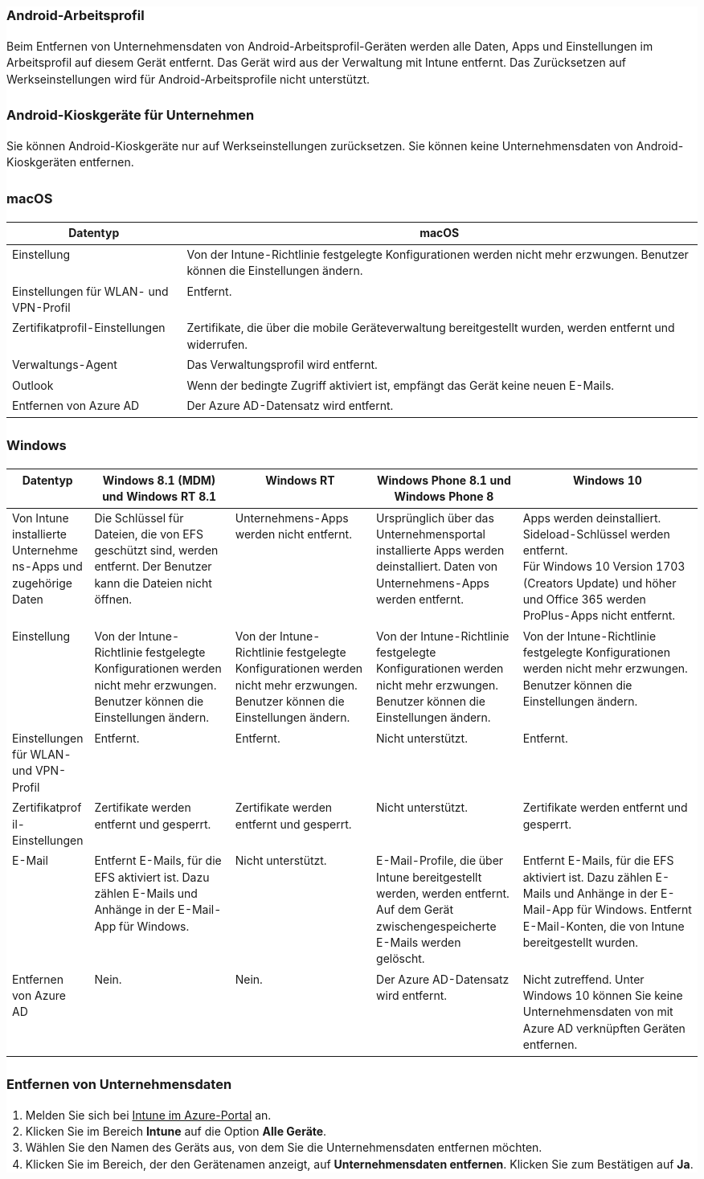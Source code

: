 ### <a name="android-work-profile"></a>Android-Arbeitsprofil

Beim Entfernen von Unternehmensdaten von Android-Arbeitsprofil-Geräten werden alle Daten, Apps und Einstellungen im Arbeitsprofil auf diesem Gerät entfernt. Das Gerät wird aus der Verwaltung mit Intune entfernt. Das Zurücksetzen auf Werkseinstellungen wird für Android-Arbeitsprofile nicht unterstützt.

### <a name="android-enterprise-kiosk-devices"></a>Android-Kioskgeräte für Unternehmen

Sie können Android-Kioskgeräte nur auf Werkseinstellungen zurücksetzen. Sie können keine Unternehmensdaten von Android-Kioskgeräten entfernen.


### <a name="macos"></a>macOS

|Datentyp|macOS|
|-------------|-------|
|Einstellung|Von der Intune-Richtlinie festgelegte Konfigurationen werden nicht mehr erzwungen. Benutzer können die Einstellungen ändern.|
|Einstellungen für WLAN- und VPN-Profil|Entfernt.|
|Zertifikatprofil-Einstellungen|Zertifikate, die über die mobile Geräteverwaltung bereitgestellt wurden, werden entfernt und widerrufen.|
|Verwaltungs-Agent|Das Verwaltungsprofil wird entfernt.|
|Outlook|Wenn der bedingte Zugriff aktiviert ist, empfängt das Gerät keine neuen E-Mails.|
|Entfernen von Azure AD|Der Azure AD-Datensatz wird entfernt.|

### <a name="windows"></a>Windows

|Datentyp|Windows 8.1 (MDM) und Windows RT 8.1|Windows RT|Windows Phone 8.1 und Windows Phone 8|Windows 10|
|-------------|----------------------------------------------------------------|--------------|-----------------------------------------|--------|
|Von Intune installierte Unternehmens-Apps und zugehörige Daten|Die Schlüssel für Dateien, die von EFS geschützt sind, werden entfernt. Der Benutzer kann die Dateien nicht öffnen.|Unternehmens-Apps werden nicht entfernt.|Ursprünglich über das Unternehmensportal installierte Apps werden deinstalliert. Daten von Unternehmens-Apps werden entfernt.|Apps werden deinstalliert. Sideload-Schlüssel werden entfernt.<br>Für Windows 10 Version 1703 (Creators Update) und höher und Office 365 werden ProPlus-Apps nicht entfernt.|
|Einstellung|Von der Intune-Richtlinie festgelegte Konfigurationen werden nicht mehr erzwungen. Benutzer können die Einstellungen ändern.|Von der Intune-Richtlinie festgelegte Konfigurationen werden nicht mehr erzwungen. Benutzer können die Einstellungen ändern.|Von der Intune-Richtlinie festgelegte Konfigurationen werden nicht mehr erzwungen. Benutzer können die Einstellungen ändern.|Von der Intune-Richtlinie festgelegte Konfigurationen werden nicht mehr erzwungen. Benutzer können die Einstellungen ändern.|
|Einstellungen für WLAN- und VPN-Profil|Entfernt.|Entfernt.|Nicht unterstützt.|Entfernt.|
|Zertifikatprofil-Einstellungen|Zertifikate werden entfernt und gesperrt.|Zertifikate werden entfernt und gesperrt.|Nicht unterstützt.|Zertifikate werden entfernt und gesperrt.|
|E-Mail|Entfernt E-Mails, für die EFS aktiviert ist. Dazu zählen E-Mails und Anhänge in der E-Mail-App für Windows.|Nicht unterstützt.|E-Mail-Profile, die über Intune bereitgestellt werden, werden entfernt. Auf dem Gerät zwischengespeicherte E-Mails werden gelöscht.|Entfernt E-Mails, für die EFS aktiviert ist. Dazu zählen E-Mails und Anhänge in der E-Mail-App für Windows. Entfernt E-Mail-Konten, die von Intune bereitgestellt wurden.|
|Entfernen von Azure AD|Nein.|Nein.|Der Azure AD-Datensatz wird entfernt.|Nicht zutreffend. Unter Windows 10 können Sie keine Unternehmensdaten von mit Azure AD verknüpften Geräten entfernen.|

### <a name="remove-company-data"></a>Entfernen von Unternehmensdaten

1. Melden Sie sich bei [Intune im Azure-Portal](https://aka.ms/intuneportal) an.
2. Klicken Sie im Bereich **Intune** auf die Option **Alle Geräte**.
3. Wählen Sie den Namen des Geräts aus, von dem Sie die Unternehmensdaten entfernen möchten.
4. Klicken Sie im Bereich, der den Gerätenamen anzeigt, auf **Unternehmensdaten entfernen**. Klicken Sie zum Bestätigen auf **Ja**.
